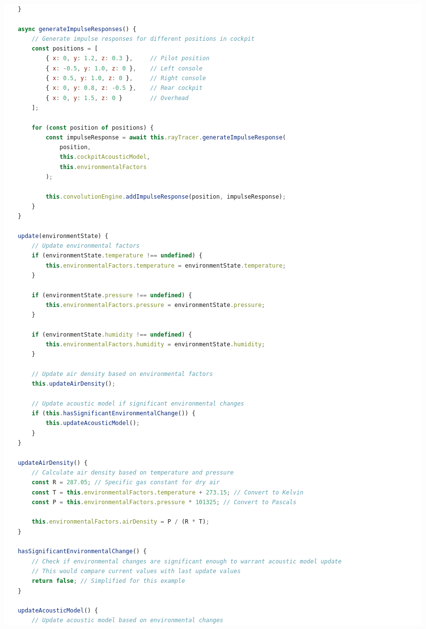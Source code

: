 ```javascript
    }
    
    async generateImpulseResponses() {
        // Generate impulse responses for different positions in cockpit
        const positions = [
            { x: 0, y: 1.2, z: 0.3 },     // Pilot position
            { x: -0.5, y: 1.0, z: 0 },    // Left console
            { x: 0.5, y: 1.0, z: 0 },     // Right console
            { x: 0, y: 0.8, z: -0.5 },    // Rear cockpit
            { x: 0, y: 1.5, z: 0 }        // Overhead
        ];
        
        for (const position of positions) {
            const impulseResponse = await this.rayTracer.generateImpulseResponse(
                position, 
                this.cockpitAcousticModel,
                this.environmentalFactors
            );
            
            this.convolutionEngine.addImpulseResponse(position, impulseResponse);
        }
    }
    
    update(environmentState) {
        // Update environmental factors
        if (environmentState.temperature !== undefined) {
            this.environmentalFactors.temperature = environmentState.temperature;
        }
        
        if (environmentState.pressure !== undefined) {
            this.environmentalFactors.pressure = environmentState.pressure;
        }
        
        if (environmentState.humidity !== undefined) {
            this.environmentalFactors.humidity = environmentState.humidity;
        }
        
        // Update air density based on environmental factors
        this.updateAirDensity();
        
        // Update acoustic model if significant environmental changes
        if (this.hasSignificantEnvironmentalChange()) {
            this.updateAcousticModel();
        }
    }
    
    updateAirDensity() {
        // Calculate air density based on temperature and pressure
        const R = 287.05; // Specific gas constant for dry air
        const T = this.environmentalFactors.temperature + 273.15; // Convert to Kelvin
        const P = this.environmentalFactors.pressure * 101325; // Convert to Pascals
        
        this.environmentalFactors.airDensity = P / (R * T);
    }
    
    hasSignificantEnvironmentalChange() {
        // Check if environmental changes are significant enough to warrant acoustic model update
        // This would compare current values with last update values
        return false; // Simplified for this example
    }
    
    updateAcousticModel() {
        // Update acoustic model based on environmental changes
```